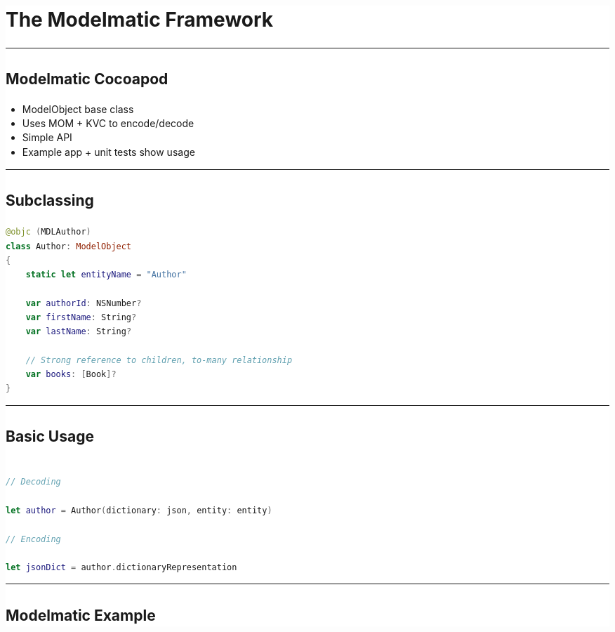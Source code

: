 
#  The Modelmatic Framework

---

## Modelmatic Cocoapod

* ModelObject base class
* Uses MOM + KVC to encode/decode
* Simple API
* Example app + unit tests show usage

---

## Subclassing

```swift
@objc (MDLAuthor)
class Author: ModelObject
{
    static let entityName = "Author"
    
    var authorId: NSNumber?
    var firstName: String?
    var lastName: String?
    
    // Strong reference to children, to-many relationship
    var books: [Book]?
}
```

---

## Basic Usage


```swift

// Decoding

let author = Author(dictionary: json, entity: entity)

// Encoding

let jsonDict = author.dictionaryRepresentation
```

---

## Modelmatic Example
